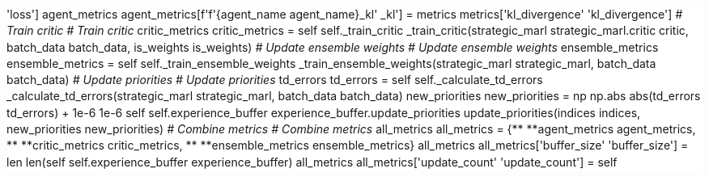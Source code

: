 'loss']
            agent_metrics
            agent_metrics[f'f'{agent_name
agent_name}_kl'
_kl'] = metrics
 metrics['kl_divergence'
'kl_divergence']
        *# Train critic*
*# Train critic*
        critic_metrics 
        critic_metrics = self
 self._train_critic
_train_critic(strategic_marl
strategic_marl.critic
critic, batch_data
 batch_data, is_weights
 is_weights)
        *# Update ensemble weights*
*# Update ensemble weights*
        ensemble_metrics 
        ensemble_metrics = self
 self._train_ensemble_weights
_train_ensemble_weights(strategic_marl
strategic_marl, batch_data
 batch_data)
        *# Update priorities*
*# Update priorities*
        td_errors 
        td_errors = self
 self._calculate_td_errors
_calculate_td_errors(strategic_marl
strategic_marl, batch_data
 batch_data)
        new_priorities 
        new_priorities = np
 np.abs
abs(td_errors
td_errors) + 1e-6
1e-6
        self
        self.experience_buffer
experience_buffer.update_priorities
update_priorities(indices
indices, new_priorities
 new_priorities)
        *# Combine metrics*
*# Combine metrics*
        all_metrics 
        all_metrics = {**
**agent_metrics
agent_metrics, **
**critic_metrics
critic_metrics, **
**ensemble_metrics
ensemble_metrics}
        all_metrics
        all_metrics['buffer_size'
'buffer_size'] = len
len(self
self.experience_buffer
experience_buffer)
        all_metrics
        all_metrics['update_count'
'update_count'] = self